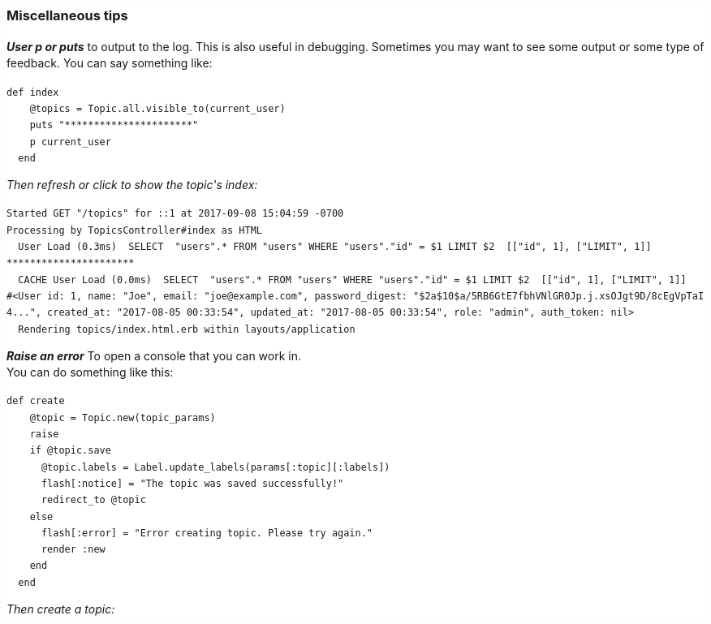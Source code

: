 ### __Miscellaneous tips__  
___User p or puts___
to output to the log.
This is also useful in debugging. Sometimes you may want to see some output or some type of feedback. You can say something like:
```
def index
    @topics = Topic.all.visible_to(current_user)
    puts "**********************"
    p current_user
  end
```
_Then refresh or click to show the topic's index:_
```
Started GET "/topics" for ::1 at 2017-09-08 15:04:59 -0700
Processing by TopicsController#index as HTML
  User Load (0.3ms)  SELECT  "users".* FROM "users" WHERE "users"."id" = $1 LIMIT $2  [["id", 1], ["LIMIT", 1]]
**********************
  CACHE User Load (0.0ms)  SELECT  "users".* FROM "users" WHERE "users"."id" = $1 LIMIT $2  [["id", 1], ["LIMIT", 1]]
#<User id: 1, name: "Joe", email: "joe@example.com", password_digest: "$2a$10$a/5RB6GtE7fbhVNlGR0Jp.j.xsOJgt9D/8cEgVpTaI4...", created_at: "2017-08-05 00:33:54", updated_at: "2017-08-05 00:33:54", role: "admin", auth_token: nil>
  Rendering topics/index.html.erb within layouts/application
```
___Raise an error___
To open a console that you can work in.   
You can do something like this:
```
def create
    @topic = Topic.new(topic_params)
    raise
    if @topic.save
      @topic.labels = Label.update_labels(params[:topic][:labels])
      flash[:notice] = "The topic was saved successfully!"
      redirect_to @topic
    else
      flash[:error] = "Error creating topic. Please try again."
      render :new
    end
  end
```
_Then create a topic:_  